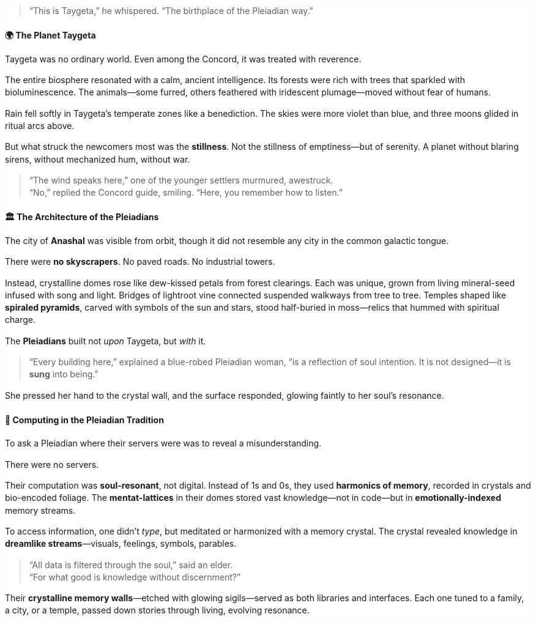 > “This is Taygeta,” he whispered. “The birthplace of the Pleiadian way.”

#### 🌍 The Planet Taygeta

Taygeta was no ordinary world. Even among the Concord, it was treated with reverence.

The entire biosphere resonated with a calm, ancient intelligence. Its forests were rich with trees that sparkled with bioluminescence. The animals—some furred, others feathered with iridescent plumage—moved without fear of humans.

Rain fell softly in Taygeta’s temperate zones like a benediction. The skies were more violet than blue, and three moons glided in ritual arcs above.

But what struck the newcomers most was the **stillness**. Not the stillness of emptiness—but of serenity. A planet without blaring sirens, without mechanized hum, without war.

> “The wind speaks here,” one of the younger settlers murmured, awestruck.  
> “No,” replied the Concord guide, smiling. “Here, you remember how to listen.”

#### 🏛️ The Architecture of the Pleiadians

The city of **Anashal** was visible from orbit, though it did not resemble any city in the common galactic tongue.

There were **no skyscrapers**. No paved roads. No industrial towers.

Instead, crystalline domes rose like dew-kissed petals from forest clearings. Each was unique, grown from living mineral-seed infused with song and light. Bridges of lightroot vine connected suspended walkways from tree to tree. Temples shaped like **spiraled pyramids**, carved with symbols of the sun and stars, stood half-buried in moss—relics that hummed with spiritual charge.

The **Pleiadians** built not _upon_ Taygeta, but _with_ it.

> “Every building here,” explained a blue-robed Pleiadian woman, “is a reflection of soul intention. It is not designed—it is **sung** into being.”

She pressed her hand to the crystal wall, and the surface responded, glowing faintly to her soul’s resonance.

#### 🧠 Computing in the Pleiadian Tradition

To ask a Pleiadian where their servers were was to reveal a misunderstanding.

There were no servers.

Their computation was **soul-resonant**, not digital. Instead of 1s and 0s, they used **harmonics of memory**, recorded in crystals and bio-encoded foliage. The **mentat-lattices** in their domes stored vast knowledge—not in code—but in **emotionally-indexed** memory streams.

To access information, one didn’t _type_, but meditated or harmonized with a memory crystal. The crystal revealed knowledge in **dreamlike streams**—visuals, feelings, symbols, parables.

> “All data is filtered through the soul,” said an elder.  
> “For what good is knowledge without discernment?”

Their **crystalline memory walls**—etched with glowing sigils—served as both libraries and interfaces. Each one tuned to a family, a city, or a temple, passed down stories through living, evolving resonance.
